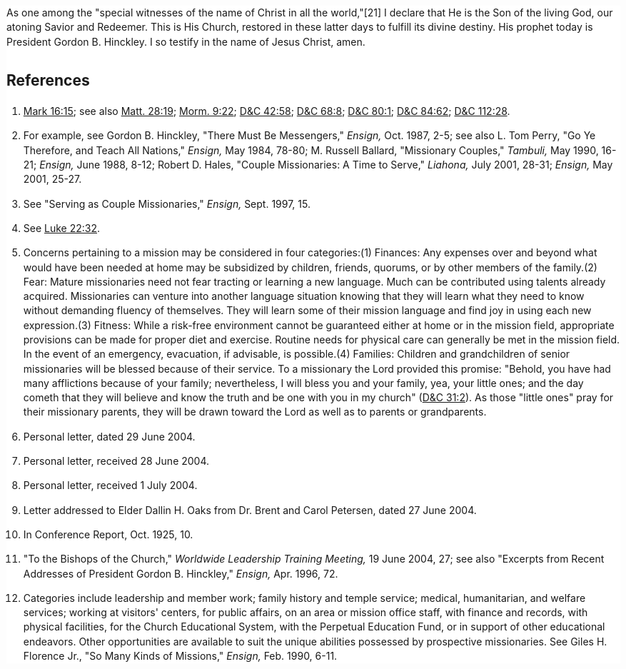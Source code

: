 As one among the "special witnesses of the name of Christ in all the
world,"[21] I declare that He is the Son of the living God, our atoning Savior
and Redeemer. This is His Church, restored in these latter days to fulfill its
divine destiny. His prophet today is President Gordon B. Hinckley. I so
testify in the name of Jesus Christ, amen.

## References

  1. [Mark 16:15](https://www.lds.org/scriptures/nt/mark/16.15?lang=eng#14); see also [Matt. 28:19](https://www.lds.org/scriptures/nt/matt/28.19?lang=eng#18); [Morm. 9:22](https://www.lds.org/scriptures/bofm/morm/9.22?lang=eng#21); [D&amp;C 42:58](https://www.lds.org/scriptures/dc-testament/dc/42.58?lang=eng#57); [D&amp;C 68:8](https://www.lds.org/scriptures/dc-testament/dc/68.8?lang=eng#7); [D&amp;C 80:1](https://www.lds.org/scriptures/dc-testament/dc/80.1?lang=eng#0); [D&amp;C 84:62](https://www.lds.org/scriptures/dc-testament/dc/84.62?lang=eng#61); [D&amp;C 112:28](https://www.lds.org/scriptures/dc-testament/dc/112.28?lang=eng#27).

  2. For example, see Gordon B. Hinckley, "There Must Be Messengers," _Ensign,_ Oct. 1987, 2-5; see also L. Tom Perry, "Go Ye Therefore, and Teach All Nations," _Ensign,_ May 1984, 78-80; M. Russell Ballard, "Missionary Couples," _Tambuli,_ May 1990, 16-21; _Ensign,_ June 1988, 8-12; Robert D. Hales, "Couple Missionaries: A Time to Serve," _Liahona,_ July 2001, 28-31; _Ensign,_ May 2001, 25-27.

  3. See "Serving as Couple Missionaries," _Ensign,_ Sept. 1997, 15.

  4. See [Luke 22:32](https://www.lds.org/scriptures/nt/luke/22.32?lang=eng#31).

  5. Concerns pertaining to a mission may be considered in four categories:(1) Finances: Any expenses over and beyond what would have been needed at home may be subsidized by children, friends, quorums, or by other members of the family.(2) Fear: Mature missionaries need not fear tracting or learning a new language. Much can be contributed using talents already acquired. Missionaries can venture into another language situation knowing that they will learn what they need to know without demanding fluency of themselves. They will learn some of their mission language and find joy in using each new expression.(3) Fitness: While a risk-free environment cannot be guaranteed either at home or in the mission field, appropriate provisions can be made for proper diet and exercise. Routine needs for physical care can generally be met in the mission field. In the event of an emergency, evacuation, if advisable, is possible.(4) Families: Children and grandchildren of senior missionaries will be blessed because of their service. To a missionary the Lord provided this promise: "Behold, you have had many afflictions because of your family; nevertheless, I will bless you and your family, yea, your little ones; and the day cometh that they will believe and know the truth and be one with you in my church" ([D&amp;C 31:2](https://www.lds.org/scriptures/dc-testament/dc/31.2?lang=eng#1)). As those "little ones" pray for their missionary parents, they will be drawn toward the Lord as well as to parents or grandparents.

  6. Personal letter, dated 29 June 2004.

  7. Personal letter, received 28 June 2004.

  8. Personal letter, received 1 July 2004.

  9. Letter addressed to Elder Dallin H. Oaks from Dr. Brent and Carol Petersen, dated 27 June 2004.

  10. In Conference Report, Oct. 1925, 10.

  11. "To the Bishops of the Church," _Worldwide Leadership Training Meeting,_ 19 June 2004, 27; see also "Excerpts from Recent Addresses of President Gordon B. Hinckley," _Ensign,_ Apr. 1996, 72.

  12. Categories include leadership and member work; family history and temple service; medical, humanitarian, and welfare services; working at visitors' centers, for public affairs, on an area or mission office staff, with finance and records, with physical facilities, for the Church Educational System, with the Perpetual Education Fund, or in support of other educational endeavors. Other opportunities are available to suit the unique abilities possessed by prospective missionaries. See Giles H. Florence Jr., "So Many Kinds of Missions," _Ensign,_ Feb. 1990, 6-11.
